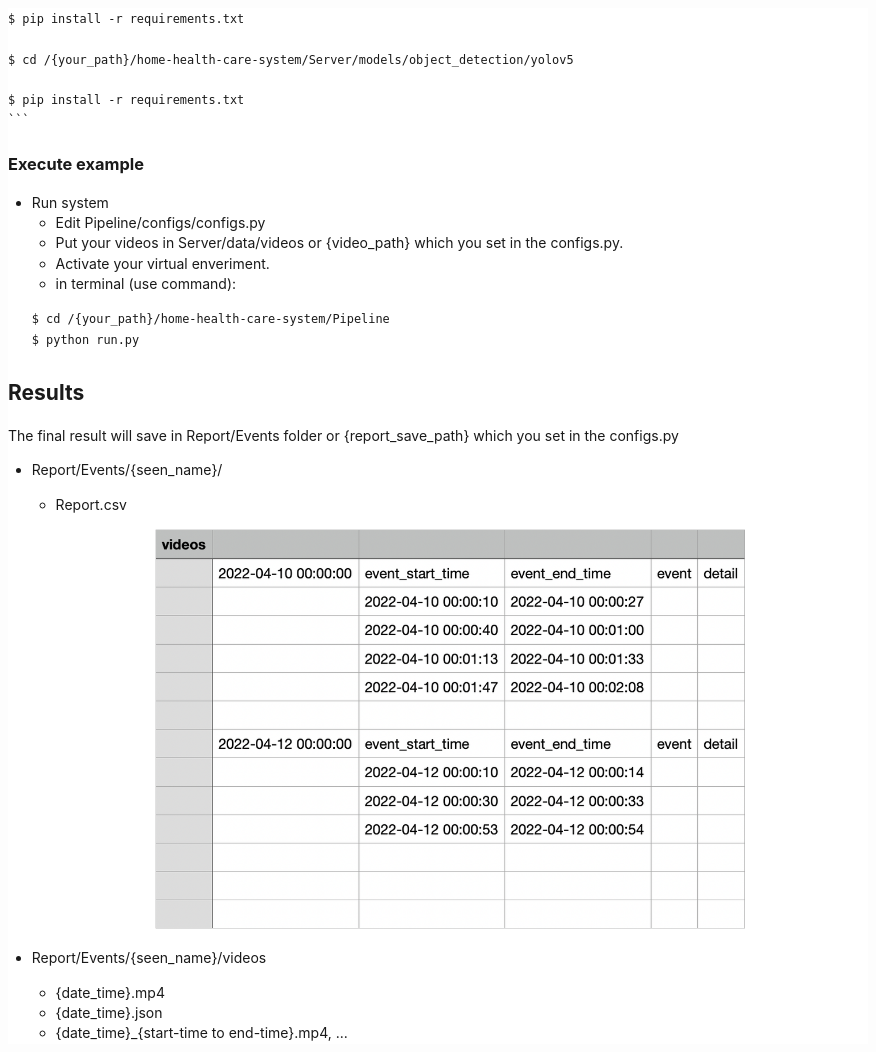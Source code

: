    $ pip install -r requirements.txt

    $ cd /{your_path}/home-health-care-system/Server/models/object_detection/yolov5

    $ pip install -r requirements.txt
    ```
### Execute example
* Run system
    * Edit Pipeline/configs/configs.py
    * Put your videos in Server/data/videos or {video_path} which you set in the configs.py.
    * Activate your virtual enveriment.
    * in terminal (use command): 
    ```
    $ cd /{your_path}/home-health-care-system/Pipeline
    $ python run.py
    ```
    
## Results
The final result will save in Report/Events folder or {report_save_path} which you set in the configs.py

* Report/Events/{seen_name}/
    * Report.csv

    <p align="center">
    <img src="./figs/report.png" width="800" height="400" />
    </p>
* Report/Events/{seen_name}/videos
    * {date_time}.mp4
    * {date_time}.json
    * {date_time}_{start-time to end-time}.mp4, ...
    